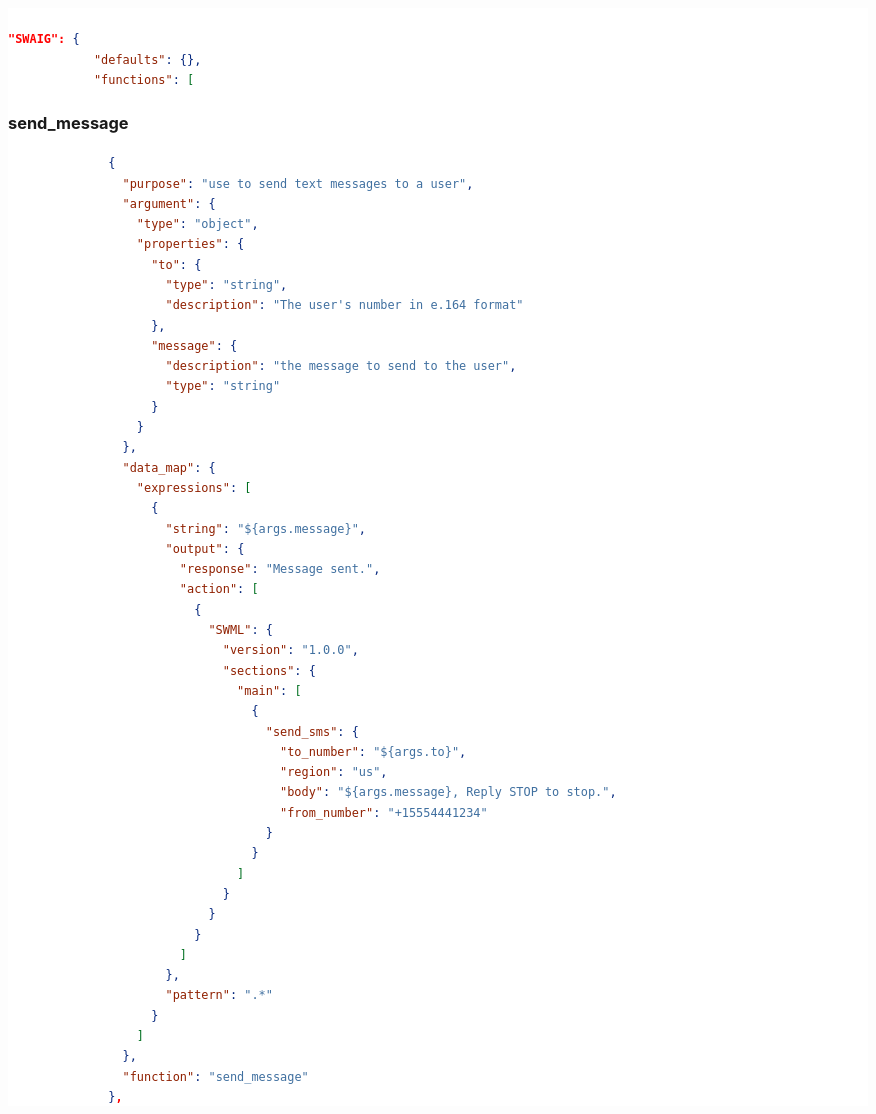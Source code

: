 ```json

"SWAIG": {
            "defaults": {},
            "functions": [
```

### send_message

```json
              {
                "purpose": "use to send text messages to a user",
                "argument": {
                  "type": "object",
                  "properties": {
                    "to": {
                      "type": "string",
                      "description": "The user's number in e.164 format"
                    },
                    "message": {
                      "description": "the message to send to the user",
                      "type": "string"
                    }
                  }
                },
                "data_map": {
                  "expressions": [
                    {
                      "string": "${args.message}",
                      "output": {
                        "response": "Message sent.",
                        "action": [
                          {
                            "SWML": {
                              "version": "1.0.0",
                              "sections": {
                                "main": [
                                  {
                                    "send_sms": {
                                      "to_number": "${args.to}",
                                      "region": "us",
                                      "body": "${args.message}, Reply STOP to stop.",
                                      "from_number": "+15554441234"
                                    }
                                  }
                                ]
                              }
                            }
                          }
                        ]
                      },
                      "pattern": ".*"
                    }
                  ]
                },
                "function": "send_message"
              },

```
